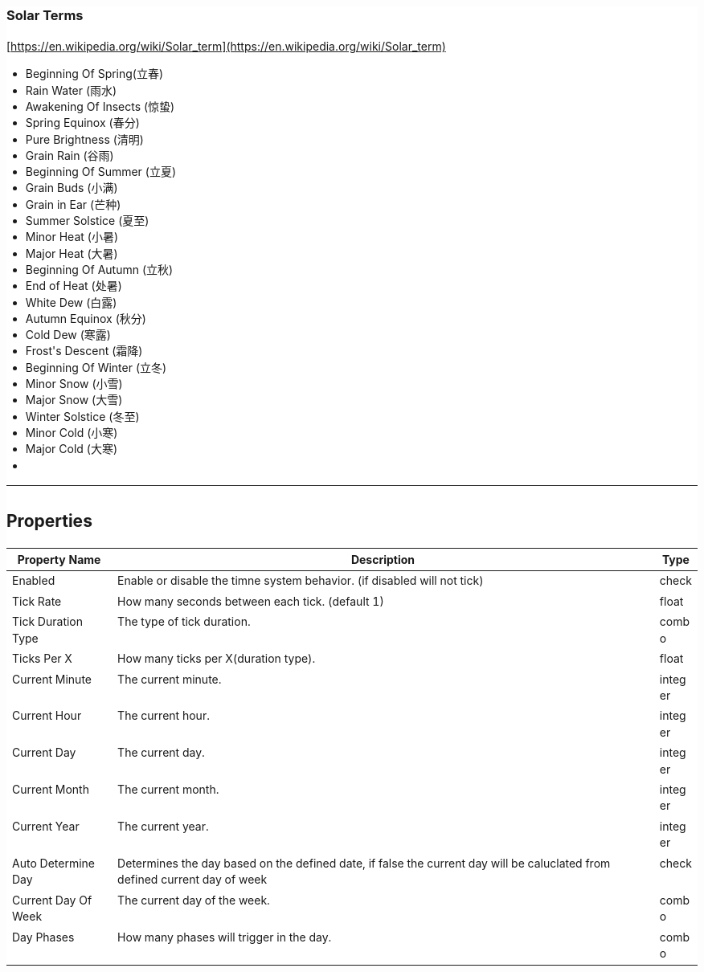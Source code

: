 ### Solar Terms
[https://en.wikipedia.org/wiki/Solar_term](https://en.wikipedia.org/wiki/Solar_term)

- Beginning Of Spring(立春)
- Rain Water (雨水)
- Awakening Of Insects (惊蛰)
- Spring Equinox (春分)
- Pure Brightness (清明)
- Grain Rain (谷雨)
- Beginning Of Summer (立夏)
- Grain Buds (小满)
- Grain in Ear (芒种)
- Summer Solstice (夏至)
- Minor Heat (小暑)
- Major Heat (大暑)
- Beginning Of Autumn (立秋)
- End of Heat (处暑)
- White Dew (白露)
- Autumn Equinox (秋分)
- Cold Dew (寒露)
- Frost's Descent (霜降)
- Beginning Of Winter (立冬)
- Minor Snow (小雪)
- Major Snow (大雪)
- Winter Solstice (冬至)
- Minor Cold (小寒)
- Major Cold (大寒)
- 
---
## Properties
| Property Name | Description | Type |
| --- | --- | --- |
| Enabled | Enable or disable the timne system behavior. (if disabled will not tick) | check |
| Tick Rate | How many seconds between each tick. (default 1) | float |
| Tick Duration Type | The type of tick duration. | combo |
| Ticks Per X | How many ticks per X(duration type). | float |
| Current Minute | The current minute. | integer |
| Current Hour | The current hour. | integer |
| Current Day | The current day. | integer |
| Current Month | The current month. | integer |
| Current Year | The current year. | integer |
| Auto Determine Day | Determines the day based on the defined date, if false the current day will be caluclated from defined current day of week | check |
| Current Day Of Week | The current day of the week. | combo |
| Day Phases | How many phases will trigger in the day. | combo |
